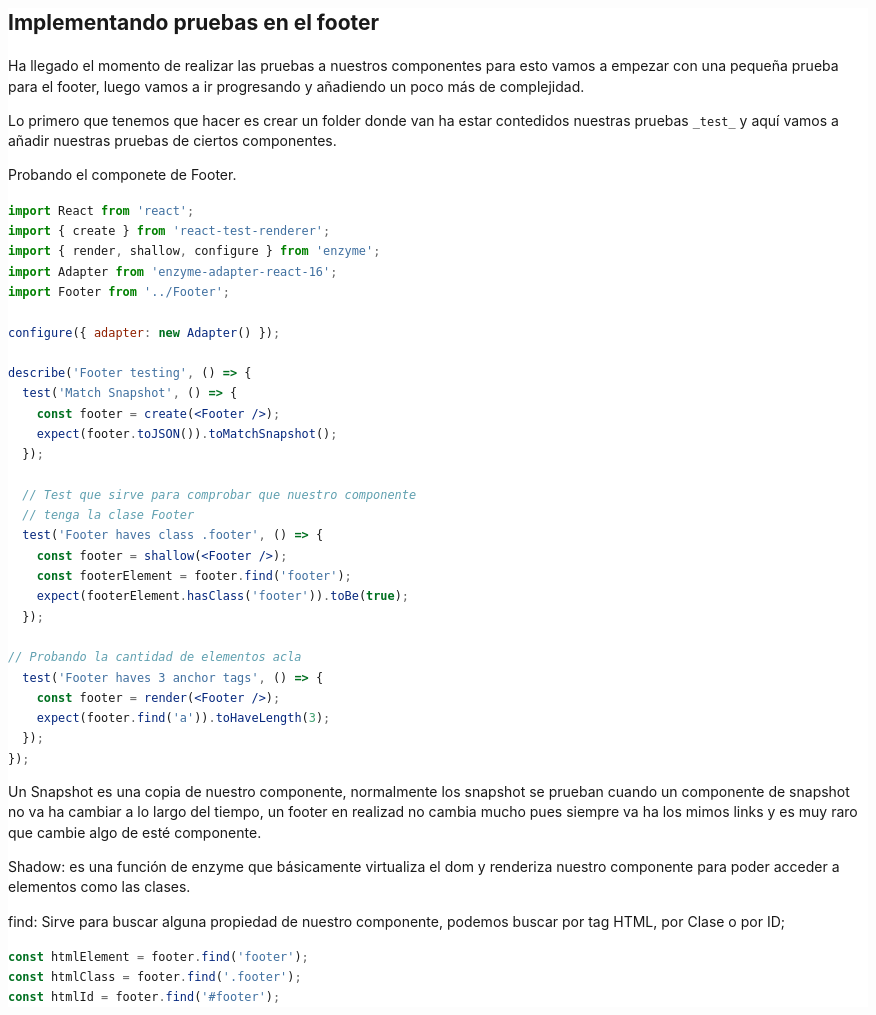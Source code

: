 ## Implementando pruebas en el footer

Ha llegado el momento de realizar las pruebas a nuestros componentes para esto vamos a empezar con una pequeña prueba para el footer, luego vamos a ir progresando y añadiendo un poco más de complejidad.

Lo primero que tenemos que hacer es crear un folder donde van ha estar contedidos nuestras pruebas ``_test_`` y aquí vamos a añadir nuestras pruebas de ciertos componentes. 

Probando el componete de Footer.

```jsx
import React from 'react';
import { create } from 'react-test-renderer';
import { render, shallow, configure } from 'enzyme';
import Adapter from 'enzyme-adapter-react-16';
import Footer from '../Footer';

configure({ adapter: new Adapter() });

describe('Footer testing', () => {
  test('Match Snapshot', () => {
    const footer = create(<Footer />);
    expect(footer.toJSON()).toMatchSnapshot();
  });

  // Test que sirve para comprobar que nuestro componente
  // tenga la clase Footer
  test('Footer haves class .footer', () => {
    const footer = shallow(<Footer />);
    const footerElement = footer.find('footer');
    expect(footerElement.hasClass('footer')).toBe(true);
  });

// Probando la cantidad de elementos acla
  test('Footer haves 3 anchor tags', () => {
    const footer = render(<Footer />);
    expect(footer.find('a')).toHaveLength(3);
  });
});
```

Un Snapshot es una copia de nuestro componente, normalmente los snapshot se prueban cuando un componente de snapshot no va ha cambiar a lo largo del tiempo, un footer en realizad no cambia mucho pues siempre va ha los mimos links y es muy raro que cambie algo de esté componente.

Shadow: es una función de enzyme que básicamente virtualiza el dom y renderiza nuestro componente para poder acceder a elementos como las clases.

find: Sirve para buscar alguna propiedad de nuestro componente, podemos buscar por tag HTML, por Clase o por ID; 
```js
const htmlElement = footer.find('footer');
const htmlClass = footer.find('.footer');
const htmlId = footer.find('#footer');
```
